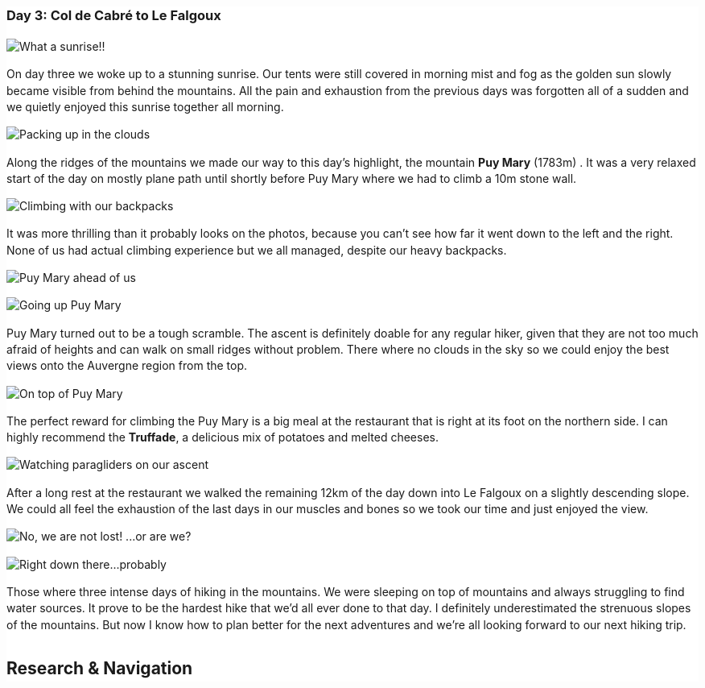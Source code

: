 ### <a name='section3'></a>Day 3: Col de Cabré to Le Falgoux

![What a sunrise!!](./images/03-sunrise.jpg)

On day three we woke up to a stunning sunrise. Our tents were still covered in morning mist and fog as the golden sun slowly became visible from behind the mountains. All the pain and exhaustion from the previous days was forgotten all of a sudden and we quietly enjoyed this sunrise together all morning.

![Packing up in the clouds](./images/03-packing-up-in-the-clouds.jpg)

Along the ridges of the mountains we made our way to this day’s highlight, the mountain **Puy Mary** (1783m) . It was a very relaxed start of the day on mostly plane path until shortly before Puy Mary where we had to climb a 10m stone wall.

![Climbing with our backpacks](./images/03-climbing.jpg)

It was more thrilling than it probably looks on the photos, because you can’t see how far it went down to the left and the right. None of us had actual climbing experience but we all managed, despite our heavy backpacks.

![Puy Mary ahead of us](./images/03-puy-mary-in-the-back.jpg)

![Going up Puy Mary](./images/03-going-up-puy-mary.jpg)

Puy Mary turned out to be a tough scramble. The ascent is definitely doable for any regular hiker, given that they are not too much afraid of heights and can walk on small ridges without problem. There where no clouds in the sky so we could enjoy the best views onto the Auvergne region from the top.

![On top of Puy Mary](./images/03-on-top-of-puy-mary.jpg)

The perfect reward for climbing the Puy Mary is a big meal at the restaurant that is right at its foot on the northern side. I can highly recommend the **Truffade**, a delicious mix of potatoes and melted cheeses.

![Watching paragliders on our ascent](./images/03-watching-paragliders.jpg)

After a long rest at the restaurant we walked the remaining 12km of the day down into Le Falgoux on a slightly descending slope. We could all feel the exhaustion of the last days in our muscles and bones so we took our time and just enjoyed the view.

![No, we are not lost! ...or are we?](./images/03-no-were-not-lost-or-are-we.jpg)

![Right down there...probably](./images/03-right-down-there.jpg)

Those where three intense days of hiking in the mountains. We were sleeping on top of mountains and always struggling to find water sources. It prove to be the hardest hike that we’d all ever done to that day. I definitely underestimated the strenuous slopes of the mountains. But now I know how to plan better for the next adventures and we’re all looking forward to our next hiking trip.

## Research & Navigation
